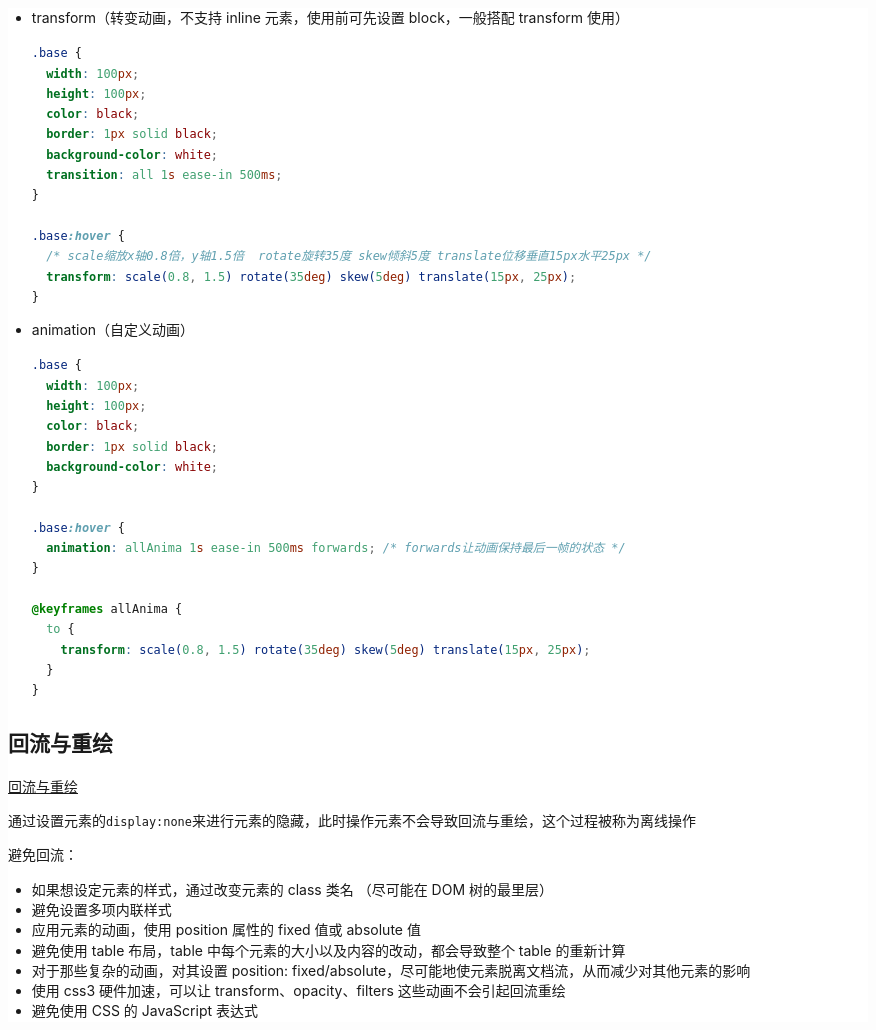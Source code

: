- transform（转变动画，不支持 inline 元素，使用前可先设置 block，一般搭配 transform 使用）

  ```css
  .base {
    width: 100px;
    height: 100px;
    color: black;
    border: 1px solid black;
    background-color: white;
    transition: all 1s ease-in 500ms;
  }

  .base:hover {
    /* scale缩放x轴0.8倍，y轴1.5倍  rotate旋转35度 skew倾斜5度 translate位移垂直15px水平25px */
    transform: scale(0.8, 1.5) rotate(35deg) skew(5deg) translate(15px, 25px);
  }
  ```

- animation（自定义动画）

  ```css
  .base {
    width: 100px;
    height: 100px;
    color: black;
    border: 1px solid black;
    background-color: white;
  }

  .base:hover {
    animation: allAnima 1s ease-in 500ms forwards; /* forwards让动画保持最后一帧的状态 */
  }

  @keyframes allAnima {
    to {
      transform: scale(0.8, 1.5) rotate(35deg) skew(5deg) translate(15px, 25px);
    }
  }
  ```

## 回流与重绘

[回流与重绘](https://mp.weixin.qq.com/s/hLnFQmfScwK9bWwn6sMlmw)

通过设置元素的`display:none`来进行元素的隐藏，此时操作元素不会导致回流与重绘，这个过程被称为离线操作

避免回流：

- 如果想设定元素的样式，通过改变元素的 class 类名 （尽可能在 DOM 树的最里层）
- 避免设置多项内联样式
- 应用元素的动画，使用 position 属性的 fixed 值或 absolute 值
- 避免使用 table 布局，table 中每个元素的大小以及内容的改动，都会导致整个 table 的重新计算
- 对于那些复杂的动画，对其设置 position: fixed/absolute，尽可能地使元素脱离文档流，从而减少对其他元素的影响
- 使用 css3 硬件加速，可以让 transform、opacity、filters 这些动画不会引起回流重绘
- 避免使用 CSS 的 JavaScript 表达式
